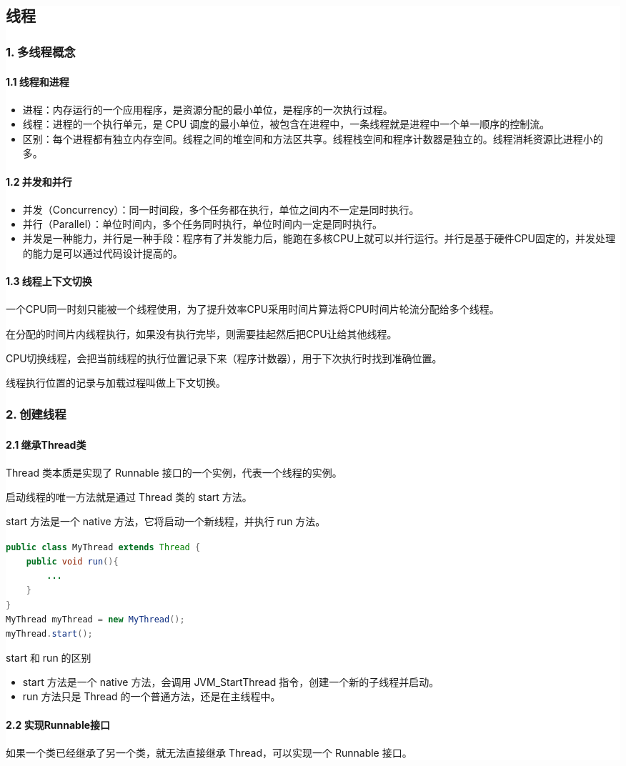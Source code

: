 ## 线程



### 1. 多线程概念

#### 1.1 线程和进程

- 进程：内存运行的一个应用程序，是资源分配的最小单位，是程序的一次执行过程。
- 线程：进程的一个执行单元，是 CPU 调度的最小单位，被包含在进程中，一条线程就是进程中一个单一顺序的控制流。
- 区别：每个进程都有独立内存空间。线程之间的堆空间和方法区共享。线程栈空间和程序计数器是独立的。线程消耗资源比进程小的多。

#### 1.2 并发和并行

- 并发（Concurrency）：同一时间段，多个任务都在执行，单位之间内不一定是同时执行。
- 并行（Parallel）：单位时间内，多个任务同时执行，单位时间内一定是同时执行。
- 并发是一种能力，并行是一种手段：程序有了并发能力后，能跑在多核CPU上就可以并行运行。并行是基于硬件CPU固定的，并发处理的能力是可以通过代码设计提高的。

#### 1.3 线程上下文切换

一个CPU同一时刻只能被一个线程使用，为了提升效率CPU采用时间片算法将CPU时间片轮流分配给多个线程。

在分配的时间片内线程执行，如果没有执行完毕，则需要挂起然后把CPU让给其他线程。

CPU切换线程，会把当前线程的执行位置记录下来（程序计数器），用于下次执行时找到准确位置。

线程执行位置的记录与加载过程叫做上下文切换。

### 2. 创建线程

#### 2.1 继承Thread类

Thread 类本质是实现了 Runnable 接口的一个实例，代表一个线程的实例。

启动线程的唯一方法就是通过 Thread 类的 start 方法。

start 方法是一个 native 方法，它将启动一个新线程，并执行 run 方法。

```java
public class MyThread extends Thread {
    public void run(){
        ...
    }
}
MyThread myThread = new MyThread();
myThread.start();
```

start 和 run 的区别

- start 方法是一个 native 方法，会调用 JVM_StartThread 指令，创建一个新的子线程并启动。
- run 方法只是 Thread 的一个普通方法，还是在主线程中。

#### 2.2 实现Runnable接口

如果一个类已经继承了另一个类，就无法直接继承 Thread，可以实现一个 Runnable 接口。
